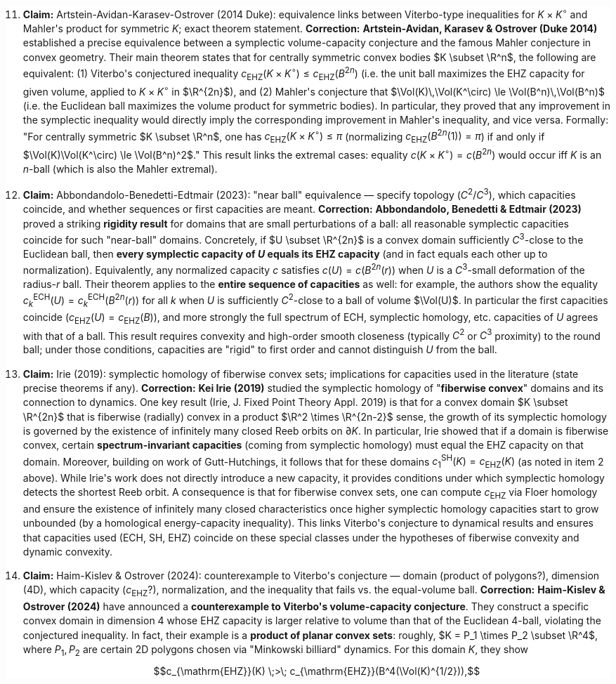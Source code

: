 11. **Claim:** Artstein-Avidan-Karasev-Ostrover (2014 Duke): equivalence links between Viterbo-type inequalities for $K \times K^\circ$ and Mahler's product for symmetric $K$; exact theorem statement.
    **Correction:** **Artstein-Avidan, Karasev & Ostrover (Duke 2014)** established a precise equivalence between a symplectic volume-capacity conjecture and the famous Mahler conjecture in convex geometry. Their main theorem states that for centrally symmetric convex bodies $K \subset \R^n$, the following are equivalent: (1) Viterbo's conjectured inequality $c_{\mathrm{EHZ}}(K \times K^\circ) \le c_{\mathrm{EHZ}}(B^{2n})$ (i.e. the unit ball maximizes the $\mathrm{EHZ}$ capacity for given volume, applied to $K \times K^\circ$ in $\R^{2n}$), and (2) Mahler's conjecture that $\Vol(K)\,\Vol(K^\circ) \le \Vol(B^n)\,\Vol(B^n)$ (i.e. the Euclidean ball maximizes the volume product for symmetric bodies). In particular, they proved that any improvement in the symplectic inequality would directly imply the corresponding improvement in Mahler's inequality, and vice versa. Formally: "For centrally symmetric $K \subset \R^n$, one has $c_{\mathrm{EHZ}}(K \times K^\circ) \le \pi$ (normalizing $c_{\mathrm{EHZ}}(B^{2n}(1))=\pi$) if and only if $\Vol(K)\Vol(K^\circ) \le \Vol(B^n)^2$." This result links the extremal cases: equality $c(K \times K^\circ)=c(B^{2n})$ would occur iff $K$ is an $n$-ball (which is also the Mahler extremal).

12. **Claim:** Abbondandolo-Benedetti-Edtmair (2023): "near ball" equivalence — specify topology ($C^2/C^3$), which capacities coincide, and whether sequences or first capacities are meant.
    **Correction:** **Abbondandolo, Benedetti & Edtmair (2023)** proved a striking **rigidity result** for domains that are small perturbations of a ball: all reasonable symplectic capacities coincide for such "near-ball" domains. Concretely, if $U \subset \R^{2n}$ is a convex domain sufficiently $C^3$-close to the Euclidean ball, then **every symplectic capacity of $U$ equals its $\mathrm{EHZ}$ capacity** (and in fact equals each other up to normalization). Equivalently, any normalized capacity $c$ satisfies $c(U) = c(B^{2n}(r))$ when $U$ is a $C^3$-small deformation of the radius-$r$ ball. Their theorem applies to the **entire sequence of capacities** as well: for example, the authors show the equality $c_k^{\mathrm{ECH}}(U) = c_k^{\mathrm{ECH}}(B^{2n}(r))$ for all $k$ when $U$ is sufficiently $C^2$-close to a ball of volume $\Vol(U)$. In particular the first capacities coincide ($c_{\mathrm{EHZ}}(U)=c_{\mathrm{EHZ}}(B)$), and more strongly the full spectrum of $\mathrm{ECH}$, symplectic homology, etc. capacities of $U$ agrees with that of a ball. This result requires convexity and high-order smooth closeness (typically $C^2$ or $C^3$ proximity) to the round ball; under those conditions, capacities are "rigid" to first order and cannot distinguish $U$ from the ball.

13. **Claim:** Irie (2019): symplectic homology of fiberwise convex sets; implications for capacities used in the literature (state precise theorems if any).
    **Correction:** **Kei Irie (2019)** studied the symplectic homology of "**fiberwise convex**" domains and its connection to dynamics. One key result (Irie, J. Fixed Point Theory Appl. 2019) is that for a convex domain $K \subset \R^{2n}$ that is fiberwise (radially) convex in a product $\R^2 \times \R^{2n-2}$ sense, the growth of its symplectic homology is governed by the existence of infinitely many closed Reeb orbits on $\partial K$. In particular, Irie showed that if a domain is fiberwise convex, certain **spectrum-invariant capacities** (coming from symplectic homology) must equal the $\mathrm{EHZ}$ capacity on that domain. Moreover, building on work of Gutt-Hutchings, it follows that for these domains $c_1^{\mathrm{SH}}(K)=c_{\mathrm{EHZ}}(K)$ (as noted in item 2 above). While Irie's work does not directly introduce a new capacity, it provides conditions under which symplectic homology detects the shortest Reeb orbit. A consequence is that for fiberwise convex sets, one can compute $c_{\mathrm{EHZ}}$ via Floer homology and ensure the existence of infinitely many closed characteristics once higher symplectic homology capacities start to grow unbounded (by a homological energy-capacity inequality). This links Viterbo's conjecture to dynamical results and ensures that capacities used ($\mathrm{ECH}$, $\mathrm{SH}$, $\mathrm{EHZ}$) coincide on these special classes under the hypotheses of fiberwise convexity and dynamic convexity.

14. **Claim:** Haim-Kislev & Ostrover (2024): counterexample to Viterbo's conjecture — domain (product of polygons?), dimension (4D), which capacity ($c_{\mathrm{EHZ}}$?), normalization, and the inequality that fails vs. the equal-volume ball.
    **Correction:** **Haim-Kislev & Ostrover (2024)** have announced a **counterexample to Viterbo's volume-capacity conjecture**. They construct a specific convex domain in dimension 4 whose $\mathrm{EHZ}$ capacity is larger relative to volume than that of the Euclidean 4-ball, violating the conjectured inequality. In fact, their example is a **product of planar convex sets**: roughly, $K = P_1 \times P_2 \subset \R^4$, where $P_1, P_2$ are certain 2D polygons chosen via "Minkowski billiard" dynamics. For this domain $K$, they show
    $$c_{\mathrm{EHZ}}(K) \;>\; c_{\mathrm{EHZ}}(B^4(\Vol(K)^{1/2})),$$